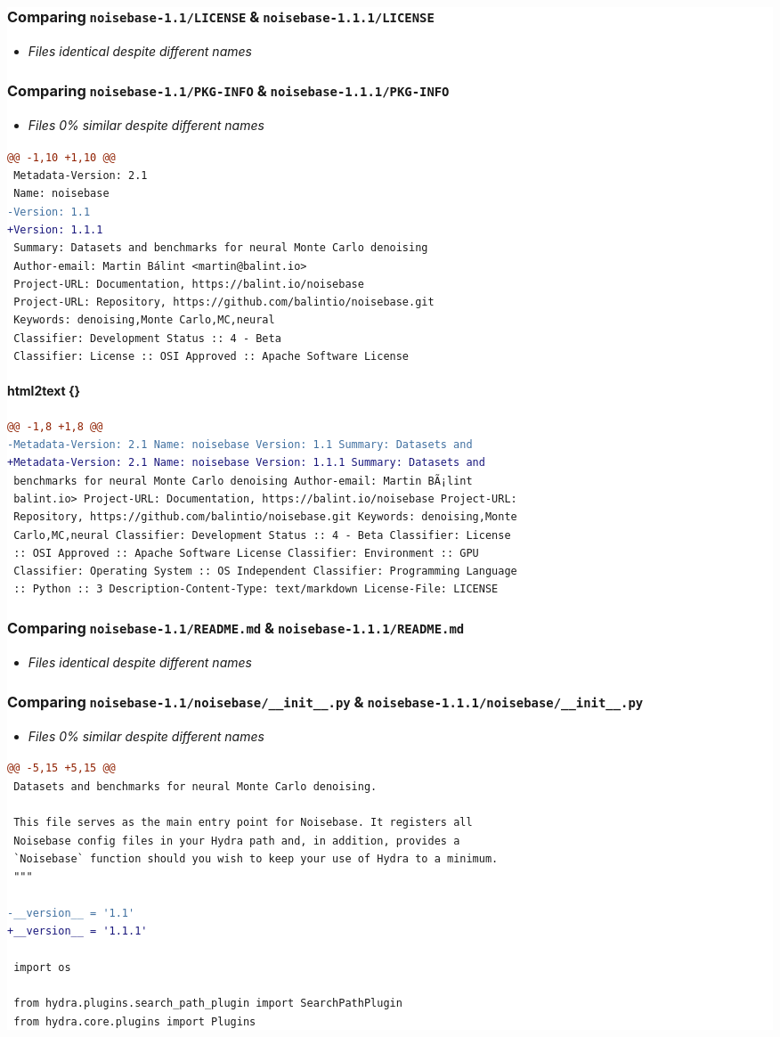 ### Comparing `noisebase-1.1/LICENSE` & `noisebase-1.1.1/LICENSE`

 * *Files identical despite different names*

### Comparing `noisebase-1.1/PKG-INFO` & `noisebase-1.1.1/PKG-INFO`

 * *Files 0% similar despite different names*

```diff
@@ -1,10 +1,10 @@
 Metadata-Version: 2.1
 Name: noisebase
-Version: 1.1
+Version: 1.1.1
 Summary: Datasets and benchmarks for neural Monte Carlo denoising
 Author-email: Martin Bálint <martin@balint.io>
 Project-URL: Documentation, https://balint.io/noisebase
 Project-URL: Repository, https://github.com/balintio/noisebase.git
 Keywords: denoising,Monte Carlo,MC,neural
 Classifier: Development Status :: 4 - Beta
 Classifier: License :: OSI Approved :: Apache Software License
```

#### html2text {}

```diff
@@ -1,8 +1,8 @@
-Metadata-Version: 2.1 Name: noisebase Version: 1.1 Summary: Datasets and
+Metadata-Version: 2.1 Name: noisebase Version: 1.1.1 Summary: Datasets and
 benchmarks for neural Monte Carlo denoising Author-email: Martin BÃ¡lint
 balint.io> Project-URL: Documentation, https://balint.io/noisebase Project-URL:
 Repository, https://github.com/balintio/noisebase.git Keywords: denoising,Monte
 Carlo,MC,neural Classifier: Development Status :: 4 - Beta Classifier: License
 :: OSI Approved :: Apache Software License Classifier: Environment :: GPU
 Classifier: Operating System :: OS Independent Classifier: Programming Language
 :: Python :: 3 Description-Content-Type: text/markdown License-File: LICENSE
```

### Comparing `noisebase-1.1/README.md` & `noisebase-1.1.1/README.md`

 * *Files identical despite different names*

### Comparing `noisebase-1.1/noisebase/__init__.py` & `noisebase-1.1.1/noisebase/__init__.py`

 * *Files 0% similar despite different names*

```diff
@@ -5,15 +5,15 @@
 Datasets and benchmarks for neural Monte Carlo denoising.
 
 This file serves as the main entry point for Noisebase. It registers all 
 Noisebase config files in your Hydra path and, in addition, provides a 
 `Noisebase` function should you wish to keep your use of Hydra to a minimum.
 """
 
-__version__ = '1.1'
+__version__ = '1.1.1'
 
 import os
 
 from hydra.plugins.search_path_plugin import SearchPathPlugin
 from hydra.core.plugins import Plugins
```